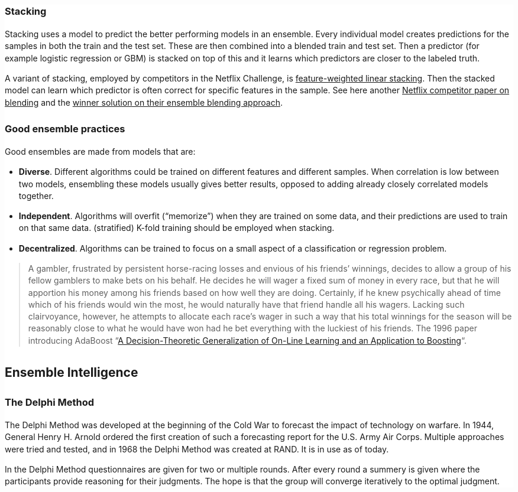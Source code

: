 ### Stacking

Stacking uses a model to predict the better performing models in an ensemble. Every individual model creates predictions for the samples in both the train and the test set. These are then combined into a blended train and test set. Then a predictor (for example logistic regression or GBM) is stacked on top of this and it learns which predictors are closer to the labeled truth.

A variant of stacking, employed by competitors in the Netflix Challenge, is [feature-weighted linear stacking](http://arxiv.org/pdf/0911.0460.pdf). Then the stacked model can learn which predictor is often correct for specific features in the sample. See here another [Netflix competitor paper on blending](http://elf-project.sourceforge.net/CombiningPredictionsForAccurateRecommenderSystems.pdf) and the [winner solution on their ensemble blending approach](http://www.netflixprize.com/assets/GrandPrize2009_BPC_BigChaos.pdf).

### Good ensemble practices

Good ensembles are made from models that are:

- **Diverse**. Different algorithms could be trained on different features and different samples. When correlation is low between two models, ensembling these models usually gives better results, opposed to adding already closely correlated models together.

- **Independent**. Algorithms will overfit (“memorize”) when they are trained on some data, and their predictions are used to train on that same data. (stratified) K-fold training should be employed when stacking.

- **Decentralized**. Algorithms can be trained to focus on a small aspect of a classification or regression problem.


> A gambler, frustrated by persistent horse-racing losses and envious of his friends’ winnings, decides to allow a group of his fellow gamblers to make bets on his behalf.
He decides he will wager a fixed sum of money in every race, but that he will apportion his money among his friends based on how well they are doing.
Certainly, if he knew psychically ahead of time which of his friends would win the most, he would naturally have that friend handle all his wagers.
Lacking such clairvoyance, however, he attempts to allocate each race’s wager in such a way that his total winnings for the season will be reasonably close to what he would have won had he bet everything with the luckiest of his friends. The 1996 paper introducing AdaBoost “[A Decision-Theoretic Generalization of On-Line Learning and an Application to Boosting](http://cseweb.ucsd.edu/~yfreund/papers/adaboost.pdf)“.

## Ensemble Intelligence

### The Delphi Method

The Delphi Method was developed at the beginning of the Cold War to forecast the impact of technology on warfare. In 1944, General Henry H. Arnold ordered the first creation of such a forecasting report for the U.S. Army Air Corps. Multiple approaches were tried and tested, and in 1968 the Delphi Method was created at RAND. It is in use as of today.

In the Delphi Method questionnaires are given for two or multiple rounds. After every round a summery is given where the participants provide reasoning for their judgments. The hope is that the group will converge iteratively to the optimal judgment.
